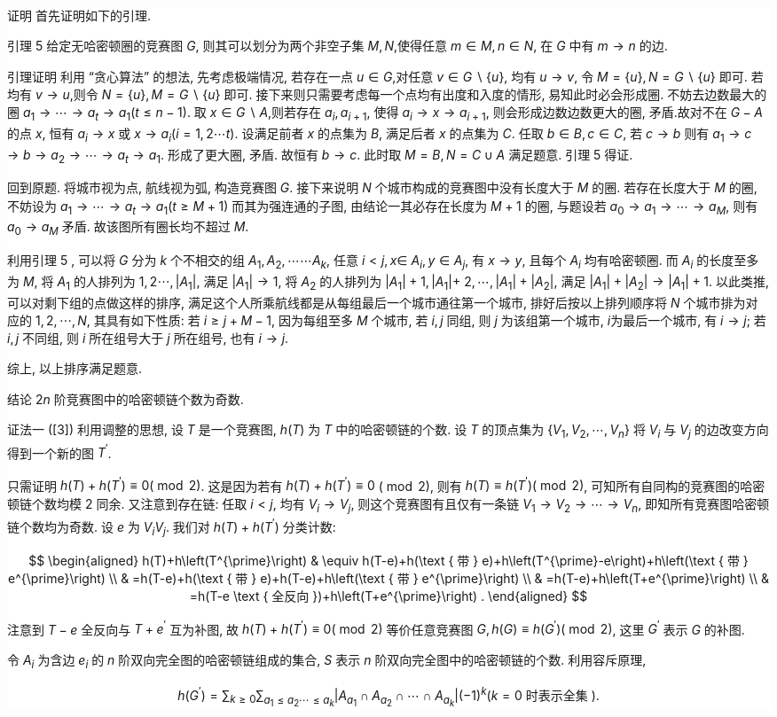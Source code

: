 证明 首先证明如下的引理.

引理 5 给定无哈密顿圈的竞赛图 $G$, 则其可以划分为两个非空子集 $M, N$,使得任意 $m \in M, n \in N$, 在 $G$ 中有 $m \rightarrow n$ 的边.

引理证明 利用 “贪心算法” 的想法, 先考虑极端情况, 若存在一点 $u \in G$,对任意 $v \in G \backslash\{u\}$, 均有 $u \rightarrow v$, 令 $M=\{u\}, N=G \backslash\{u\}$ 即可. 若均有 $v \rightarrow u$,则令 $N=\{u\}, M=G \backslash\{u\}$ 即可.
接下来则只需要考虑每一个点均有出度和入度的情形, 易知此时必会形成圈. 不妨去边数最大的圈 $a_{1} \rightarrow \cdots \rightarrow a_{t} \rightarrow a_{1}(t \leq n-1)$. 取 $x \in G \backslash A$,则若存在 $a_{i}, a_{i+1}$, 使得 $a_{i} \rightarrow x \rightarrow a_{i+1}$, 则会形成边数边数更大的圈, 矛盾.故对不在 $G-A$ 的点 $x$, 恒有 $a_{i} \rightarrow x$ 或 $x \rightarrow a_{i}(i=1,2 \cdots t)$. 设满足前者 $x$ 的点集为 $B$, 满足后者 $x$ 的点集为 $C$. 任取 $b \in B, c \in C$, 若 $c \rightarrow b$ 则有 $a_{1} \rightarrow c \rightarrow b \rightarrow a_{2} \rightarrow \cdots \rightarrow a_{t} \rightarrow a_{1}$. 形成了更大圈, 矛盾. 故恒有 $b \rightarrow c$. 此时取 $M=B, N=C \cup A$ 满足题意. 引理 5 得证.

回到原题. 将城市视为点, 航线视为弧, 构造竞赛图 $G$. 接下来说明 $N$ 个城市构成的竞赛图中没有长度大于 $M$ 的圈. 若存在长度大于 $M$ 的圈, 不妨设为 $a_{1} \rightarrow \cdots \rightarrow a_{t} \rightarrow a_{1}(t \geq M+1)$ 而其为强连通的子图, 由结论一其必存在长度为 $M+1$ 的圈, 与题设若 $a_{0} \rightarrow a_{1} \rightarrow \cdots \rightarrow a_{M}$, 则有 $a_{0} \rightarrow a_{M}$ 矛盾. 故该图所有圈长均不超过 $M$.

利用引理 5 , 可以将 $G$ 分为 $k$ 个不相交的组 $A_{1}, A_{2}, \cdots \cdots A_{k}$, 任意 $i<j, x \in$ $A_{i}, y \in A_{j}$, 有 $x \rightarrow y$, 且每个 $A_{i}$ 均有哈密顿圈. 而 $A_{i}$ 的长度至多为 $M$, 将 $A_{1}$ 的人排列为 $1,2 \cdots,\left|A_{1}\right|$, 满足 $\left|A_{1}\right| \rightarrow 1$, 将 $A_{2}$ 的人排列为 $\left|A_{1}\right|+1,\left|A_{1}\right|+$ $2, \cdots,\left|A_{1}\right|+\left|A_{2}\right|$, 满足 $\left|A_{1}\right|+\left|A_{2}\right| \rightarrow\left|A_{1}\right|+1$. 以此类推, 可以对剩下组的点做这样的排序, 满足这个人所乘航线都是从每组最后一个城市通往第一个城市, 排好后按以上排列顺序将 $N$ 个城市排为对应的 $1,2, \cdots, N$, 其具有如下性质: 若 $i \geq j+M-1$, 因为每组至多 $M$ 个城市, 若 $i, j$ 同组, 则 $j$ 为该组第一个城市, $i$为最后一个城市, 有 $i \rightarrow j$; 若 $i, j$ 不同组, 则 $i$ 所在组号大于 $j$ 所在组号, 也有 $i \rightarrow j$.

综上, 以上排序满足题意.

结论 $2 n$ 阶竞赛图中的哈密顿链个数为奇数.

证法一 ([3]) 利用调整的思想, 设 $T$ 是一个竞赛图, $h(T)$ 为 $T$ 中的哈密顿链的个数. 设 $T$ 的顶点集为 $\left\{V_{1}, V_{2}, \cdots, V_{n}\right\}$ 将 $V_{i}$ 与 $V_{j}$ 的边改变方向得到一个新的图 $T^{\prime}$.

只需证明 $h(T)+h\left(T^{\prime}\right) \equiv 0(\bmod 2)$. 这是因为若有 $h(T)+h\left(T^{\prime}\right) \equiv 0$ $(\bmod 2)$, 则有 $h(T) \equiv h\left(T^{\prime}\right)(\bmod 2)$, 可知所有自同构的竞赛图的哈密顿链个数均模 2 同余. 又注意到存在链: 任取 $i<j$, 均有 $V_{i} \rightarrow V_{j}$, 则这个竞赛图有且仅有一条链 $V_{1} \rightarrow V_{2} \rightarrow \cdots \rightarrow V_{n}$, 即知所有竞赛图哈密顿链个数均为奇数.
设 $e$ 为 $V_{i} V_{j}$. 我们对 $h(T)+h\left(T^{\prime}\right)$ 分类计数:

$$
\begin{aligned}
h(T)+h\left(T^{\prime}\right) & \equiv h(T-e)+h(\text { 带 } e)+h\left(T^{\prime}-e\right)+h\left(\text { 带 } e^{\prime}\right) \\
& =h(T-e)+h(\text { 带 } e)+h(T-e)+h\left(\text { 带 } e^{\prime}\right) \\
& =h(T-e)+h\left(T+e^{\prime}\right) \\
& =h(T-e \text { 全反向 })+h\left(T+e^{\prime}\right) .
\end{aligned}
$$

注意到 $T-e$ 全反向与 $T+e^{\prime}$ 互为补图, 故 $h(T)+h\left(T^{\prime}\right) \equiv 0(\bmod 2)$ 等价任意竞赛图 $G, h(G) \equiv h\left(G^{\prime}\right)(\bmod 2)$, 这里 $G^{\prime}$ 表示 $G$ 的补图.

令 $A_{i}$ 为含边 $e_{i}$ 的 $n$ 阶双向完全图的哈密顿链组成的集合, $S$ 表示 $n$ 阶双向完全图中的哈密顿链的个数. 利用容斥原理,

$$
h\left(G^{\prime}\right)=\sum_{k \geq 0} \sum_{a_{1} \leq a_{2} \cdots \leq a_{k}}\left|A_{a_{1}} \cap A_{a_{2}} \cap \cdots \cap A_{a_{k}}\right|(-1)^{k}(k=0 \text { 时表示全集 }) .
$$


[^0]:    修订日期: 2019-07-04.